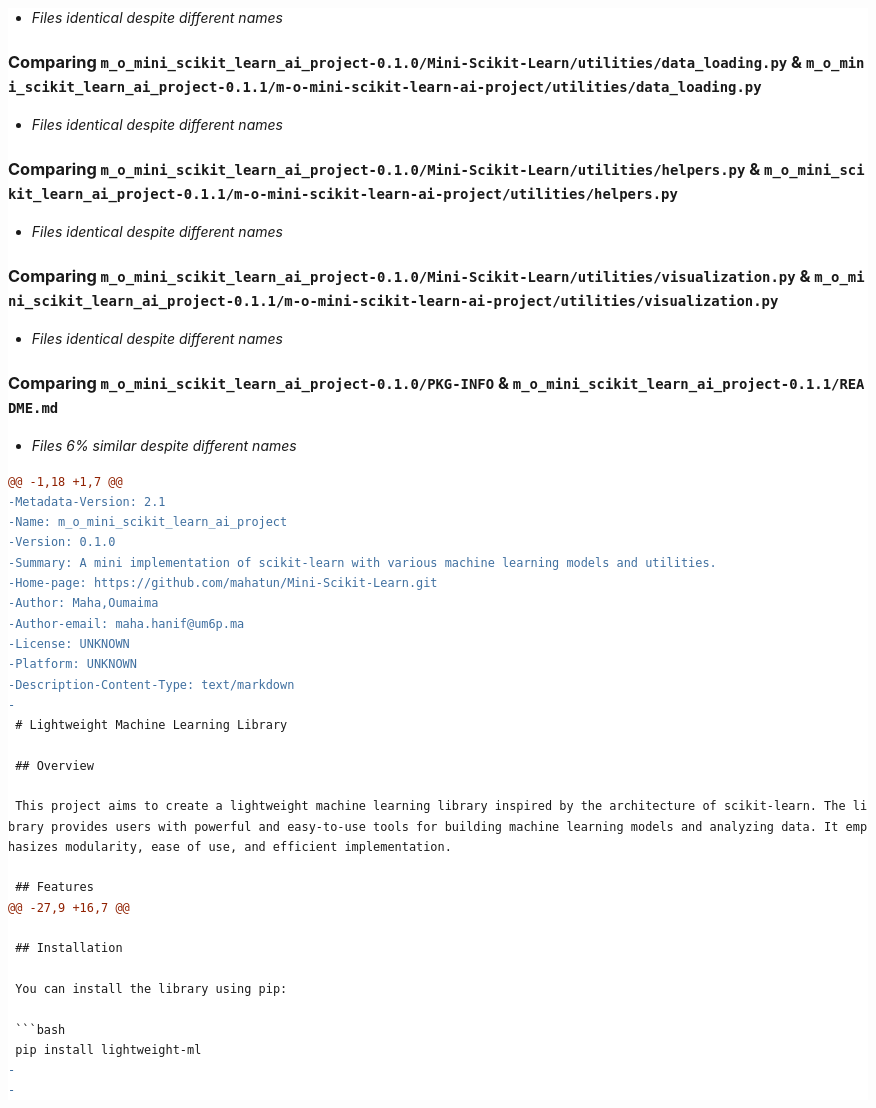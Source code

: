  * *Files identical despite different names*

### Comparing `m_o_mini_scikit_learn_ai_project-0.1.0/Mini-Scikit-Learn/utilities/data_loading.py` & `m_o_mini_scikit_learn_ai_project-0.1.1/m-o-mini-scikit-learn-ai-project/utilities/data_loading.py`

 * *Files identical despite different names*

### Comparing `m_o_mini_scikit_learn_ai_project-0.1.0/Mini-Scikit-Learn/utilities/helpers.py` & `m_o_mini_scikit_learn_ai_project-0.1.1/m-o-mini-scikit-learn-ai-project/utilities/helpers.py`

 * *Files identical despite different names*

### Comparing `m_o_mini_scikit_learn_ai_project-0.1.0/Mini-Scikit-Learn/utilities/visualization.py` & `m_o_mini_scikit_learn_ai_project-0.1.1/m-o-mini-scikit-learn-ai-project/utilities/visualization.py`

 * *Files identical despite different names*

### Comparing `m_o_mini_scikit_learn_ai_project-0.1.0/PKG-INFO` & `m_o_mini_scikit_learn_ai_project-0.1.1/README.md`

 * *Files 6% similar despite different names*

```diff
@@ -1,18 +1,7 @@
-Metadata-Version: 2.1
-Name: m_o_mini_scikit_learn_ai_project
-Version: 0.1.0
-Summary: A mini implementation of scikit-learn with various machine learning models and utilities.
-Home-page: https://github.com/mahatun/Mini-Scikit-Learn.git
-Author: Maha,Oumaima
-Author-email: maha.hanif@um6p.ma
-License: UNKNOWN
-Platform: UNKNOWN
-Description-Content-Type: text/markdown
-
 # Lightweight Machine Learning Library
 
 ## Overview
 
 This project aims to create a lightweight machine learning library inspired by the architecture of scikit-learn. The library provides users with powerful and easy-to-use tools for building machine learning models and analyzing data. It emphasizes modularity, ease of use, and efficient implementation.
 
 ## Features
@@ -27,9 +16,7 @@
 
 ## Installation
 
 You can install the library using pip:
 
 ```bash
 pip install lightweight-ml
-
-
```
